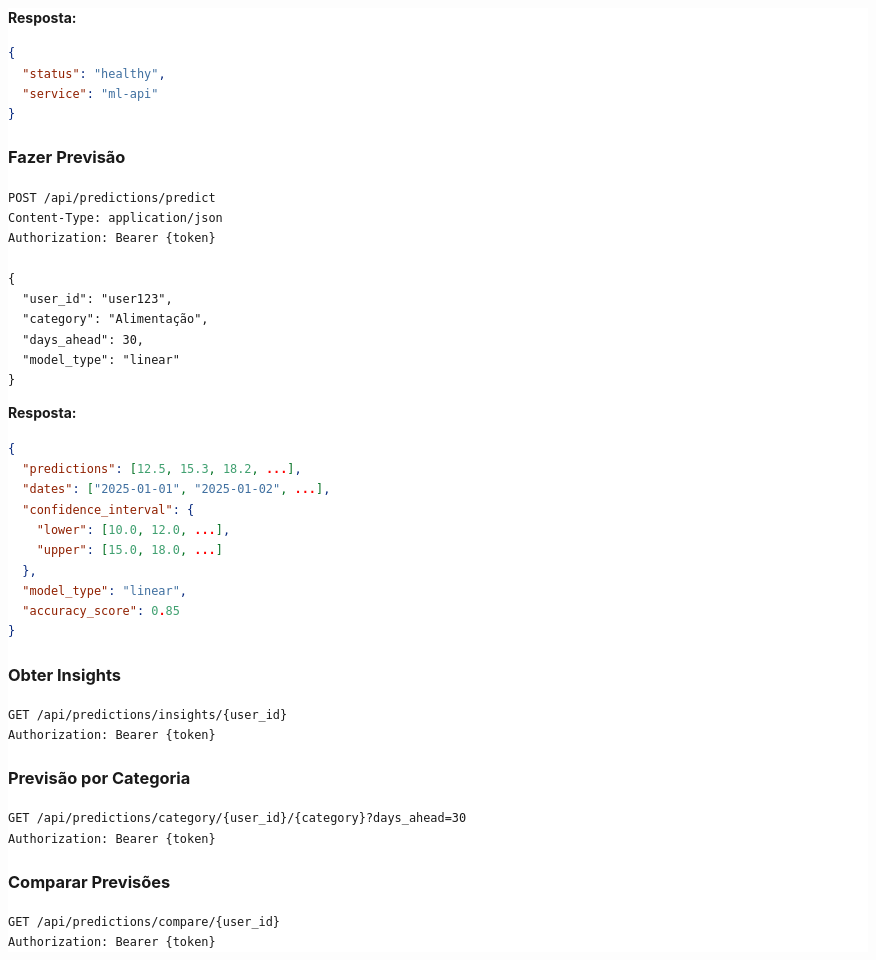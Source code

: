 **Resposta:**
```json
{
  "status": "healthy",
  "service": "ml-api"
}
```

### Fazer Previsão
```http
POST /api/predictions/predict
Content-Type: application/json
Authorization: Bearer {token}

{
  "user_id": "user123",
  "category": "Alimentação",
  "days_ahead": 30,
  "model_type": "linear"
}
```

**Resposta:**
```json
{
  "predictions": [12.5, 15.3, 18.2, ...],
  "dates": ["2025-01-01", "2025-01-02", ...],
  "confidence_interval": {
    "lower": [10.0, 12.0, ...],
    "upper": [15.0, 18.0, ...]
  },
  "model_type": "linear",
  "accuracy_score": 0.85
}
```

### Obter Insights
```http
GET /api/predictions/insights/{user_id}
Authorization: Bearer {token}
```

### Previsão por Categoria
```http
GET /api/predictions/category/{user_id}/{category}?days_ahead=30
Authorization: Bearer {token}
```

### Comparar Previsões
```http
GET /api/predictions/compare/{user_id}
Authorization: Bearer {token}
```
